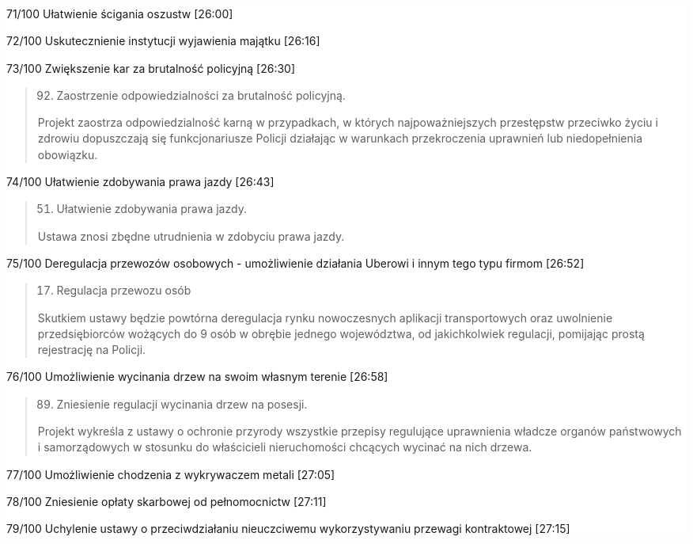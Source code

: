 71/100
Ułatwienie ścigania oszustw
[26:00]

72/100
Uskutecznienie instytucji wyjawienia majątku
[26:16]

73/100
Zwiększenie kar za brutalność policyjną
[26:30]

> 92. Zaostrzenie odpowiedzialności za brutalność policyjną.
> 
> Projekt zaostrza odpowiedzialność karną w przypadkach, w których najpoważniejszych przestępstw przeciwko życiu i zdrowiu dopuszczają się funkcjonariusze Policji działając w warunkach przekroczenia uprawnień lub niedopełnienia obowiązku.


74/100
Ułatwienie zdobywania prawa jazdy
[26:43]

> 51. Ułatwienie zdobywania prawa jazdy.
> 
> Ustawa znosi zbędne utrudnienia w zdobyciu prawa jazdy.

75/100
Deregulacja przewozów osobowych - umożliwienie działania Uberowi i innym tego typu firmom
[26:52]

> 17. Regulacja przewozu osób
> 
> Skutkiem ustawy będzie powtórna deregulacja rynku nowoczesnych aplikacji transportowych oraz uwolnienie przedsiębiorców wożących do 9 osób w obrębie jednego województwa, od jakichkolwiek regulacji, pomijając prostą rejestrację na Policji.


76/100
Umożliwienie wycinania drzew na swoim własnym terenie
[26:58]

> 89. Zniesienie regulacji wycinania drzew na posesji.
> 
> Projekt wykreśla z ustawy o ochronie przyrody wszystkie przepisy regulujące uprawnienia władcze organów państwowych i samorządowych w stosunku do właścicieli nieruchomości chcących wycinać na nich drzewa.


77/100
Umożliwienie chodzenia z wykrywaczem metali
[27:05]

78/100
Zniesienie opłaty skarbowej od pełnomocnictw
[27:11]

79/100
Uchylenie ustawy o przeciwdziałaniu nieuczciwemu wykorzystywaniu przewagi kontraktowej
[27:15]
